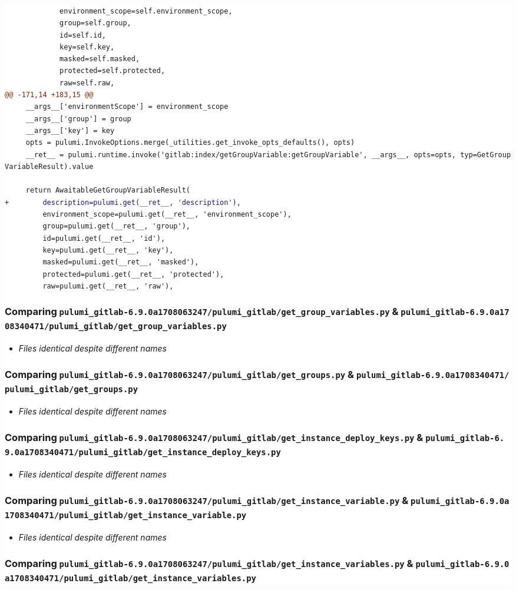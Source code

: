 ```diff
             environment_scope=self.environment_scope,
             group=self.group,
             id=self.id,
             key=self.key,
             masked=self.masked,
             protected=self.protected,
             raw=self.raw,
@@ -171,14 +183,15 @@
     __args__['environmentScope'] = environment_scope
     __args__['group'] = group
     __args__['key'] = key
     opts = pulumi.InvokeOptions.merge(_utilities.get_invoke_opts_defaults(), opts)
     __ret__ = pulumi.runtime.invoke('gitlab:index/getGroupVariable:getGroupVariable', __args__, opts=opts, typ=GetGroupVariableResult).value
 
     return AwaitableGetGroupVariableResult(
+        description=pulumi.get(__ret__, 'description'),
         environment_scope=pulumi.get(__ret__, 'environment_scope'),
         group=pulumi.get(__ret__, 'group'),
         id=pulumi.get(__ret__, 'id'),
         key=pulumi.get(__ret__, 'key'),
         masked=pulumi.get(__ret__, 'masked'),
         protected=pulumi.get(__ret__, 'protected'),
         raw=pulumi.get(__ret__, 'raw'),
```

### Comparing `pulumi_gitlab-6.9.0a1708063247/pulumi_gitlab/get_group_variables.py` & `pulumi_gitlab-6.9.0a1708340471/pulumi_gitlab/get_group_variables.py`

 * *Files identical despite different names*

### Comparing `pulumi_gitlab-6.9.0a1708063247/pulumi_gitlab/get_groups.py` & `pulumi_gitlab-6.9.0a1708340471/pulumi_gitlab/get_groups.py`

 * *Files identical despite different names*

### Comparing `pulumi_gitlab-6.9.0a1708063247/pulumi_gitlab/get_instance_deploy_keys.py` & `pulumi_gitlab-6.9.0a1708340471/pulumi_gitlab/get_instance_deploy_keys.py`

 * *Files identical despite different names*

### Comparing `pulumi_gitlab-6.9.0a1708063247/pulumi_gitlab/get_instance_variable.py` & `pulumi_gitlab-6.9.0a1708340471/pulumi_gitlab/get_instance_variable.py`

 * *Files identical despite different names*

### Comparing `pulumi_gitlab-6.9.0a1708063247/pulumi_gitlab/get_instance_variables.py` & `pulumi_gitlab-6.9.0a1708340471/pulumi_gitlab/get_instance_variables.py`
